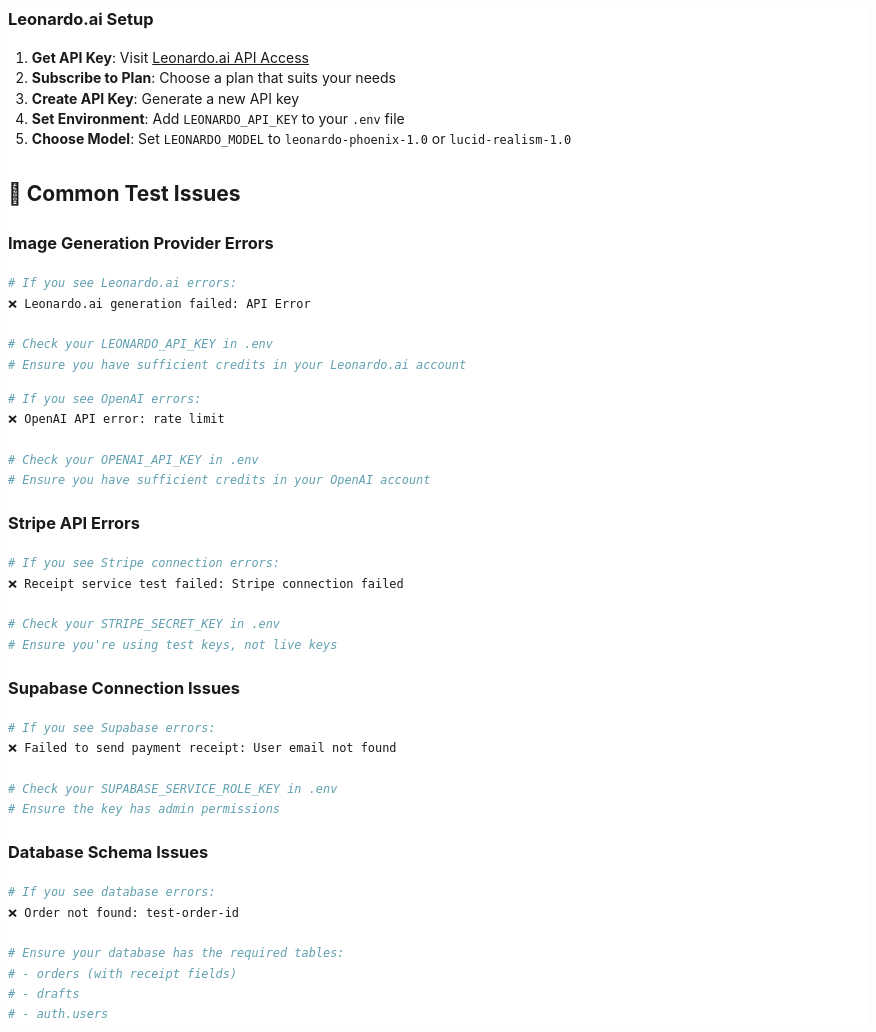 ### Leonardo.ai Setup

1. **Get API Key**: Visit [Leonardo.ai API Access](https://app.leonardo.ai/api-access)
2. **Subscribe to Plan**: Choose a plan that suits your needs
3. **Create API Key**: Generate a new API key
4. **Set Environment**: Add `LEONARDO_API_KEY` to your `.env` file
5. **Choose Model**: Set `LEONARDO_MODEL` to `leonardo-phoenix-1.0` or `lucid-realism-1.0`

## 🚨 Common Test Issues

### Image Generation Provider Errors

```bash
# If you see Leonardo.ai errors:
❌ Leonardo.ai generation failed: API Error

# Check your LEONARDO_API_KEY in .env
# Ensure you have sufficient credits in your Leonardo.ai account
```

```bash
# If you see OpenAI errors:
❌ OpenAI API error: rate limit

# Check your OPENAI_API_KEY in .env
# Ensure you have sufficient credits in your OpenAI account
```

### Stripe API Errors

```bash
# If you see Stripe connection errors:
❌ Receipt service test failed: Stripe connection failed

# Check your STRIPE_SECRET_KEY in .env
# Ensure you're using test keys, not live keys
```

### Supabase Connection Issues

```bash
# If you see Supabase errors:
❌ Failed to send payment receipt: User email not found

# Check your SUPABASE_SERVICE_ROLE_KEY in .env
# Ensure the key has admin permissions
```

### Database Schema Issues

```bash
# If you see database errors:
❌ Order not found: test-order-id

# Ensure your database has the required tables:
# - orders (with receipt fields)
# - drafts
# - auth.users
```
